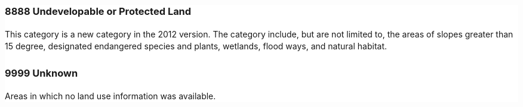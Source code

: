 ### **8888 Undevelopable or Protected Land**
This category is a new category in the 2012 version. The category include, but are not limited to, the areas of slopes greater than 15 degree, designated endangered species and plants, wetlands, flood ways, and natural habitat.

### **9999 Unknown**
Areas in which no land use information was available.
